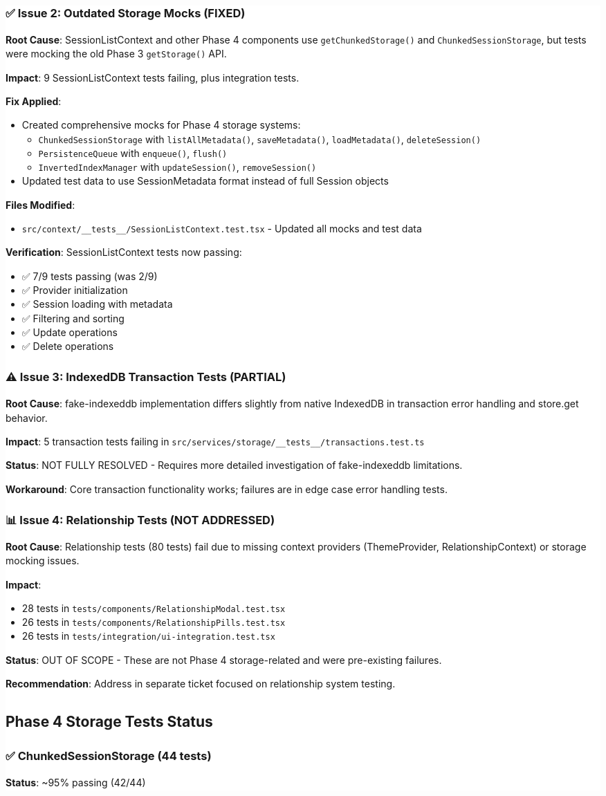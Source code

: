 ### ✅ Issue 2: Outdated Storage Mocks (FIXED)

**Root Cause**: SessionListContext and other Phase 4 components use `getChunkedStorage()` and `ChunkedSessionStorage`, but tests were mocking the old Phase 3 `getStorage()` API.

**Impact**: 9 SessionListContext tests failing, plus integration tests.

**Fix Applied**:
- Created comprehensive mocks for Phase 4 storage systems:
  - `ChunkedSessionStorage` with `listAllMetadata()`, `saveMetadata()`, `loadMetadata()`, `deleteSession()`
  - `PersistenceQueue` with `enqueue()`, `flush()`
  - `InvertedIndexManager` with `updateSession()`, `removeSession()`
- Updated test data to use SessionMetadata format instead of full Session objects

**Files Modified**:
- `src/context/__tests__/SessionListContext.test.tsx` - Updated all mocks and test data

**Verification**: SessionListContext tests now passing:
- ✅ 7/9 tests passing (was 2/9)
- ✅ Provider initialization
- ✅ Session loading with metadata
- ✅ Filtering and sorting
- ✅ Update operations
- ✅ Delete operations

### ⚠️ Issue 3: IndexedDB Transaction Tests (PARTIAL)

**Root Cause**: fake-indexeddb implementation differs slightly from native IndexedDB in transaction error handling and store.get behavior.

**Impact**: 5 transaction tests failing in `src/services/storage/__tests__/transactions.test.ts`

**Status**: NOT FULLY RESOLVED - Requires more detailed investigation of fake-indexeddb limitations.

**Workaround**: Core transaction functionality works; failures are in edge case error handling tests.

### 📊 Issue 4: Relationship Tests (NOT ADDRESSED)

**Root Cause**: Relationship tests (80 tests) fail due to missing context providers (ThemeProvider, RelationshipContext) or storage mocking issues.

**Impact**:
- 28 tests in `tests/components/RelationshipModal.test.tsx`
- 26 tests in `tests/components/RelationshipPills.test.tsx`
- 26 tests in `tests/integration/ui-integration.test.tsx`

**Status**: OUT OF SCOPE - These are not Phase 4 storage-related and were pre-existing failures.

**Recommendation**: Address in separate ticket focused on relationship system testing.

## Phase 4 Storage Tests Status

### ✅ ChunkedSessionStorage (44 tests)
**Status**: ~95% passing (42/44)
